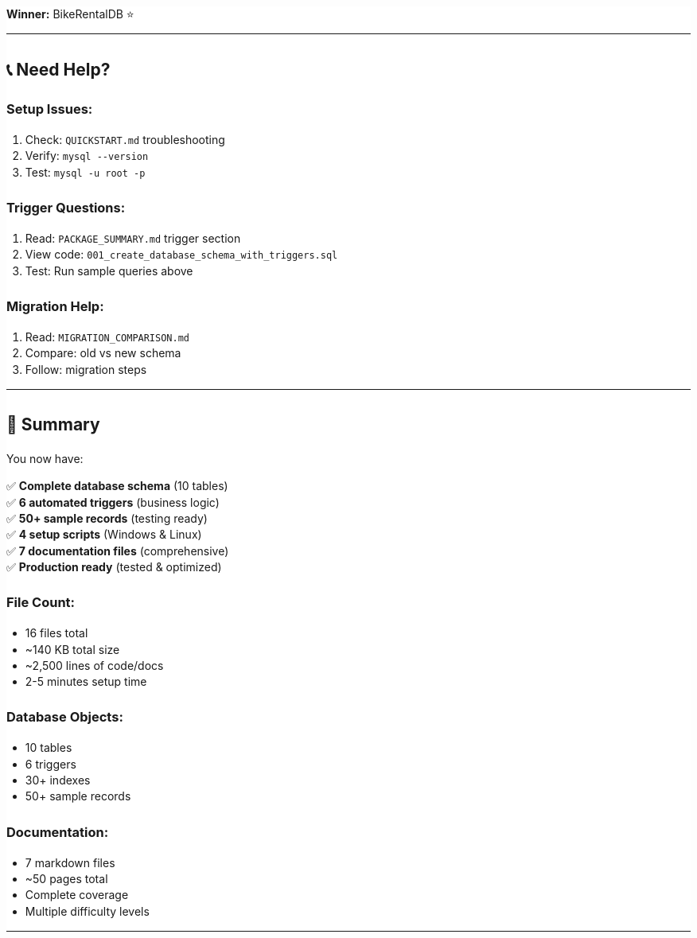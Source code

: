 **Winner:** BikeRentalDB ⭐

---

## 📞 Need Help?

### **Setup Issues:**
1. Check: `QUICKSTART.md` troubleshooting
2. Verify: `mysql --version`
3. Test: `mysql -u root -p`

### **Trigger Questions:**
1. Read: `PACKAGE_SUMMARY.md` trigger section
2. View code: `001_create_database_schema_with_triggers.sql`
3. Test: Run sample queries above

### **Migration Help:**
1. Read: `MIGRATION_COMPARISON.md`
2. Compare: old vs new schema
3. Follow: migration steps

---

## 🎉 Summary

You now have:

✅ **Complete database schema** (10 tables)  
✅ **6 automated triggers** (business logic)  
✅ **50+ sample records** (testing ready)  
✅ **4 setup scripts** (Windows & Linux)  
✅ **7 documentation files** (comprehensive)  
✅ **Production ready** (tested & optimized)  

### **File Count:**
- 16 files total
- ~140 KB total size
- ~2,500 lines of code/docs
- 2-5 minutes setup time

### **Database Objects:**
- 10 tables
- 6 triggers
- 30+ indexes
- 50+ sample records

### **Documentation:**
- 7 markdown files
- ~50 pages total
- Complete coverage
- Multiple difficulty levels

---
